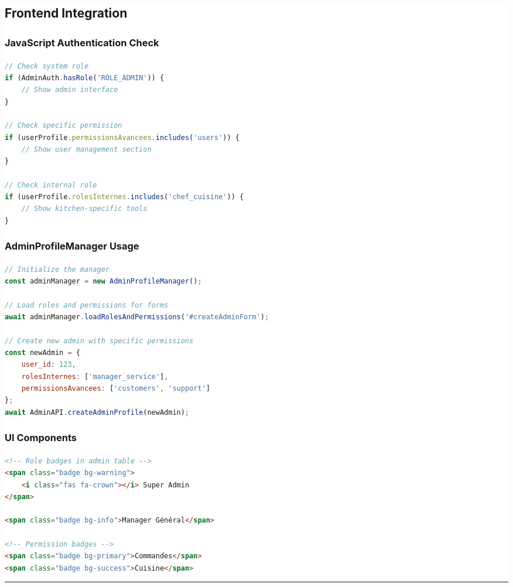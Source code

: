 
## Frontend Integration

### JavaScript Authentication Check

```javascript
// Check system role
if (AdminAuth.hasRole('ROLE_ADMIN')) {
    // Show admin interface
}

// Check specific permission
if (userProfile.permissionsAvancees.includes('users')) {
    // Show user management section
}

// Check internal role
if (userProfile.rolesInternes.includes('chef_cuisine')) {
    // Show kitchen-specific tools
}
```

### AdminProfileManager Usage

```javascript
// Initialize the manager
const adminManager = new AdminProfileManager();

// Load roles and permissions for forms
await adminManager.loadRolesAndPermissions('#createAdminForm');

// Create new admin with specific permissions
const newAdmin = {
    user_id: 123,
    rolesInternes: ['manager_service'],
    permissionsAvancees: ['customers', 'support']
};
await AdminAPI.createAdminProfile(newAdmin);
```

### UI Components

```html
<!-- Role badges in admin table -->
<span class="badge bg-warning">
    <i class="fas fa-crown"></i> Super Admin
</span>

<span class="badge bg-info">Manager Général</span>

<!-- Permission badges -->
<span class="badge bg-primary">Commandes</span>
<span class="badge bg-success">Cuisine</span>
```

---